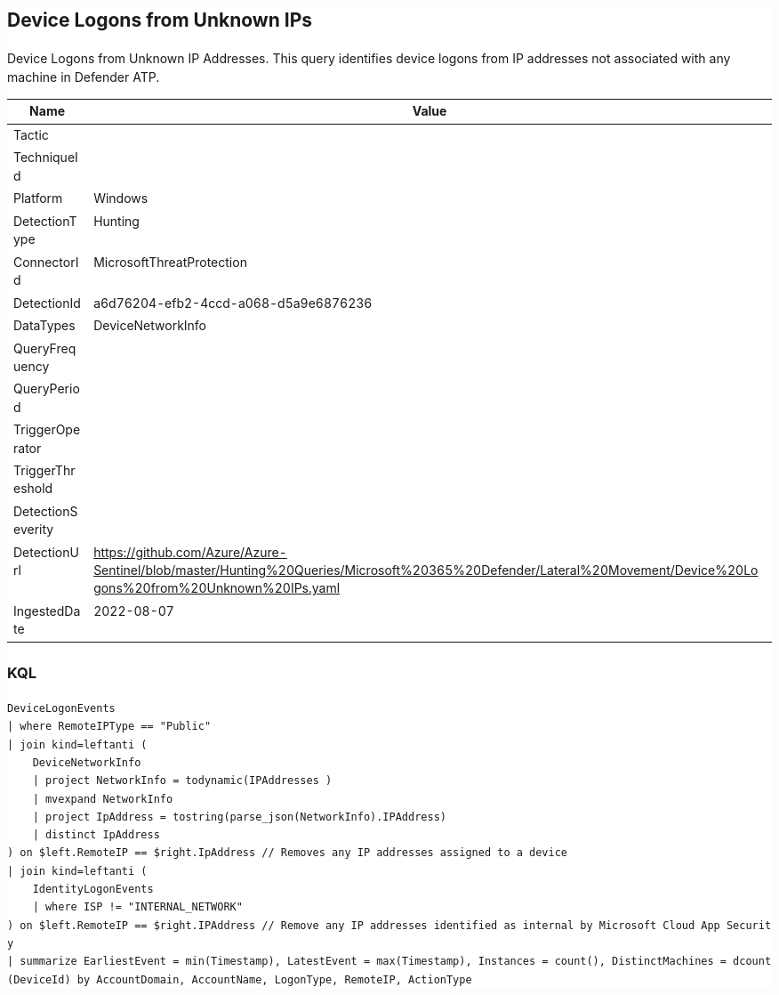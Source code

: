 ## Device Logons from Unknown IPs

Device Logons from Unknown IP Addresses.
This query identifies device logons from IP addresses not associated with any machine in Defender ATP.

|Name | Value |
| --- | --- |
|Tactic | |
|TechniqueId | |
|Platform | Windows|
|DetectionType | Hunting |
|ConnectorId | MicrosoftThreatProtection |
|DetectionId | a6d76204-efb2-4ccd-a068-d5a9e6876236 |
|DataTypes | DeviceNetworkInfo |
|QueryFrequency |  |
|QueryPeriod |  |
|TriggerOperator |  |
|TriggerThreshold |  |
|DetectionSeverity |  |
|DetectionUrl | https://github.com/Azure/Azure-Sentinel/blob/master/Hunting%20Queries/Microsoft%20365%20Defender/Lateral%20Movement/Device%20Logons%20from%20Unknown%20IPs.yaml |
|IngestedDate | 2022-08-07 |

### KQL
```kql
DeviceLogonEvents
| where RemoteIPType == "Public"
| join kind=leftanti (
    DeviceNetworkInfo
    | project NetworkInfo = todynamic(IPAddresses )
    | mvexpand NetworkInfo
    | project IpAddress = tostring(parse_json(NetworkInfo).IPAddress)
    | distinct IpAddress
) on $left.RemoteIP == $right.IpAddress // Removes any IP addresses assigned to a device
| join kind=leftanti (
    IdentityLogonEvents
    | where ISP != "INTERNAL_NETWORK"
) on $left.RemoteIP == $right.IPAddress // Remove any IP addresses identified as internal by Microsoft Cloud App Security
| summarize EarliestEvent = min(Timestamp), LatestEvent = max(Timestamp), Instances = count(), DistinctMachines = dcount(DeviceId) by AccountDomain, AccountName, LogonType, RemoteIP, ActionType

```
